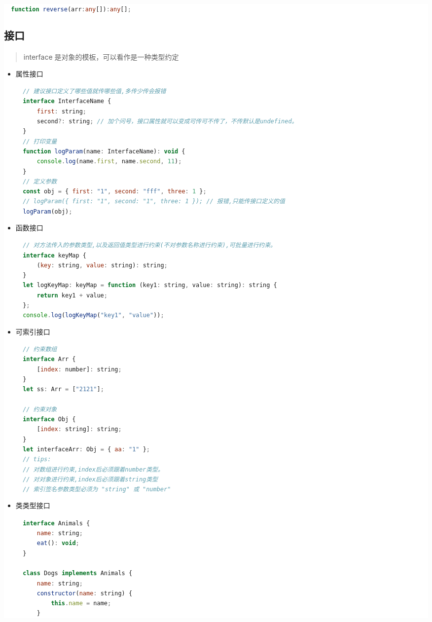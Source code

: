   ```ts
    function reverse(arr:any[]):any[];

  ```
## 接口
> interface 是对象的模板，可以看作是一种类型约定
* 属性接口
  ```js
    // 建议接口定义了哪些值就传哪些值,多传少传会报错
    interface InterfaceName {
        first: string;
        second?: string; // 加个问号，接口属性就可以变成可传可不传了，不传默认是undefined。
    }
    // 打印变量
    function logParam(name: InterfaceName): void {
        console.log(name.first, name.second, 11);
    }
    // 定义参数
    const obj = { first: "1", second: "fff", three: 1 };
    // logParam({ first: "1", second: "1", three: 1 }); // 报错,只能传接口定义的值
    logParam(obj);

  ```
* 函数接口
  ```js
    // 对方法传入的参数类型,以及返回值类型进行约束(不对参数名称进行约束),可批量进行约束。
    interface keyMap {
        (key: string, value: string): string;
    }
    let logKeyMap: keyMap = function (key1: string, value: string): string {
        return key1 + value;
    };
    console.log(logKeyMap("key1", "value"));
  ```
* 可索引接口
  ```js
    // 约束数组
    interface Arr {
        [index: number]: string;
    }
    let ss: Arr = ["2121"];

    // 约束对象
    interface Obj {
        [index: string]: string;
    }
    let interfaceArr: Obj = { aa: "1" };
    // tips:
    // 对数组进行约束,index后必须跟着number类型。
    // 对对象进行约束,index后必须跟着string类型
    // 索引签名参数类型必须为 "string" 或 "number"
  ```
* 类类型接口
  ```js
    interface Animals {
        name: string;
        eat(): void;
    }

    class Dogs implements Animals {
        name: string;
        constructor(name: string) {
            this.name = name;
        }
  ```